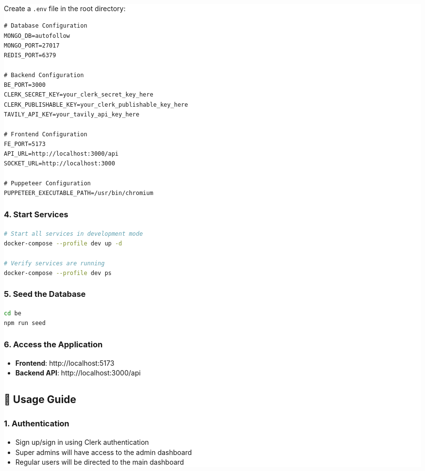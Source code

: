 Create a `.env` file in the root directory:

```env
# Database Configuration
MONGO_DB=autofollow
MONGO_PORT=27017
REDIS_PORT=6379

# Backend Configuration
BE_PORT=3000
CLERK_SECRET_KEY=your_clerk_secret_key_here
CLERK_PUBLISHABLE_KEY=your_clerk_publishable_key_here
TAVILY_API_KEY=your_tavily_api_key_here

# Frontend Configuration
FE_PORT=5173
API_URL=http://localhost:3000/api
SOCKET_URL=http://localhost:3000

# Puppeteer Configuration
PUPPETEER_EXECUTABLE_PATH=/usr/bin/chromium
```

### 4. Start Services

```bash
# Start all services in development mode
docker-compose --profile dev up -d

# Verify services are running
docker-compose --profile dev ps
```

### 5. Seed the Database

```bash
cd be
npm run seed
```

### 6. Access the Application

- **Frontend**: http://localhost:5173
- **Backend API**: http://localhost:3000/api

## 📱 Usage Guide

### 1. Authentication

- Sign up/sign in using Clerk authentication
- Super admins will have access to the admin dashboard
- Regular users will be directed to the main dashboard
